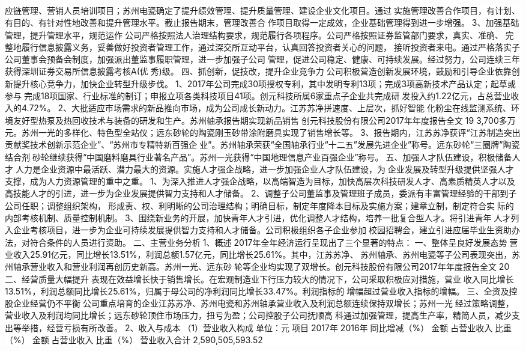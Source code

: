 应链管理、营销人员培训项目；苏州电瓷确定了提升绩效管理、提升质量管理、建设企业文化项目。通过
实施管理改善合作项目，有计划、有目的、有针对性地改善和提升管理水平。截止报告期末，管理改善合
作项目取得一定成效，企业基础管理得到进一步增强。
3、加强基础管理，提升管理水平，规范运作
公司严格按照法人治理结构要求，规范履行各项程序。公司严格按照证券监管部门要求，真实、准确、
完整地履行信息披露义务，妥善做好投资者管理工作，通过深交所互动平台，认真回答投资者关心的问题，
接听投资者来电。通过严格落实子公司董事会预备会制度，加强派出董监事履职管理，进一步加强子公司
管理，促进公司稳定、健康、可持续发展。经过努力，公司连续三年获得深圳证券交易所信息披露考核A(优
秀)级。
四、抓创新，促技改，提升企业竞争力
公司积极营造创新发展环境，鼓励和引导企业依靠创新提升核心竞争力，加快企业转型升级步伐。
1、2017年公司完成30项授权专利，其中发明专利13项；完成3项高新技术产品认定；起草或参与
完成18项国家、行业标准的制订；申报立项各类科技项目41项。创元科技所属6家重点子企业共完成研
发投入约1.22亿元，占总营业收入的4.72%。
2、大批适应市场需求的新品推向市场，成为公司成长新动力。江苏苏净拼速度、上层次，抓好智能
化粉尘在线监测系统、环境友好型热泵及热回收技术与装备的研发和生产。苏州轴承报告期实现新品销售
创元科技股份有限公司2017年年度报告全文
19
3,700多万元。苏州一光的多样化、特色型全站仪；远东砂轮的陶瓷刚玉砂带涂附磨具实现了销售增长等。
3、报告期内，江苏苏净获评“江苏制造突出贡献奖技术创新示范企业”、“苏州市专精特新百强企
业”。苏州轴承荣获“全国轴承行业“十二五”发展先进企业”称号。远东砂轮“三圈牌”陶瓷结合剂
砂轮继续获得“中国磨料磨具行业著名产品”。苏州一光获得“中国地理信息产业百强企业”称号。
五、加强人才队伍建设，积极储备人才
人力是企业资源中最活跃、潜力最大的资源。实施人才强企战略，进一步加强企业人才队伍建设，为
企业发展及转型升级提供坚强人才支撑，成为人力资源管理的重中之重。
1、为深入推进人才强企战略，以高端智造为目标，加快高层次科技研发人才、高素质精英人才以及
高技能人才的引进，进一步为企业发展提供智力支持和人才储备。
2、调整子公司董监事及管理班子成员，委派有丰富管理经验的干部到子公司任职；调整组织架构，
形成责、权、利明晰的公司治理结构；明确目标，制定年度降本目标及实施方案；建章立制，制定符合实
际的内部考核机制、质量控制机制。
3、围绕新业务的开展，加快青年人才引进，优化调整人才结构，培养一批复合型人才。将引进青年
人才列入企业考核项目，进一步为企业可持续发展提供智力支持和人才储备。公司积极组织各子企业参加
校园招聘会，建立引进应届毕业生资助办法，对符合条件的人员进行资助。
二、主营业务分析
1、概述
2017年全年经济运行呈现出了三个显著的特点：
一、整体呈良好发展态势
营业收入25.91亿元，同比增长13.51%，利润总额1.57亿元，同比增长25.61%。其中，江苏苏净、
苏州轴承、苏州电瓷等子公司表现突出，苏州轴承营业收入和营业利润再创历史新高。苏州一光、远东砂
轮等企业均实现了双增长。创元科技股份有限公司2017年年度报告全文
20
二、经营质量大幅提升
表现在效益增长快于销售增长。在宏观制造业下行压力较大的情况下，公司采取积极应对措施，营业
收入同比增长13.51%，利润总额同比增长25.61%，归属于母公司的净利润同比增长33.47%。利润指标的
增幅超过营业收入指标的增幅。
三、全资及控股企业经营仍不平衡
公司重点培育的企业江苏苏净、苏州电瓷和苏州轴承营业收入及利润总额连续保持双增长；苏州一光
经过策略调整，营业收入及利润均同比增长；远东砂轮顶住市场压力，扭亏为盈；公司控股子公司抚顺高
科通过加强管理，提高生产率，精简人员，减少支出等举措，经营亏损有所改善。
2、收入与成本
（1）营业收入构成
单位：元
项目
2017年
2016年
同比增减（%）
金额
占营业收入
比重（%）
金额
占营业收入
比重（%）
营业收入合计
2,590,505,593.52